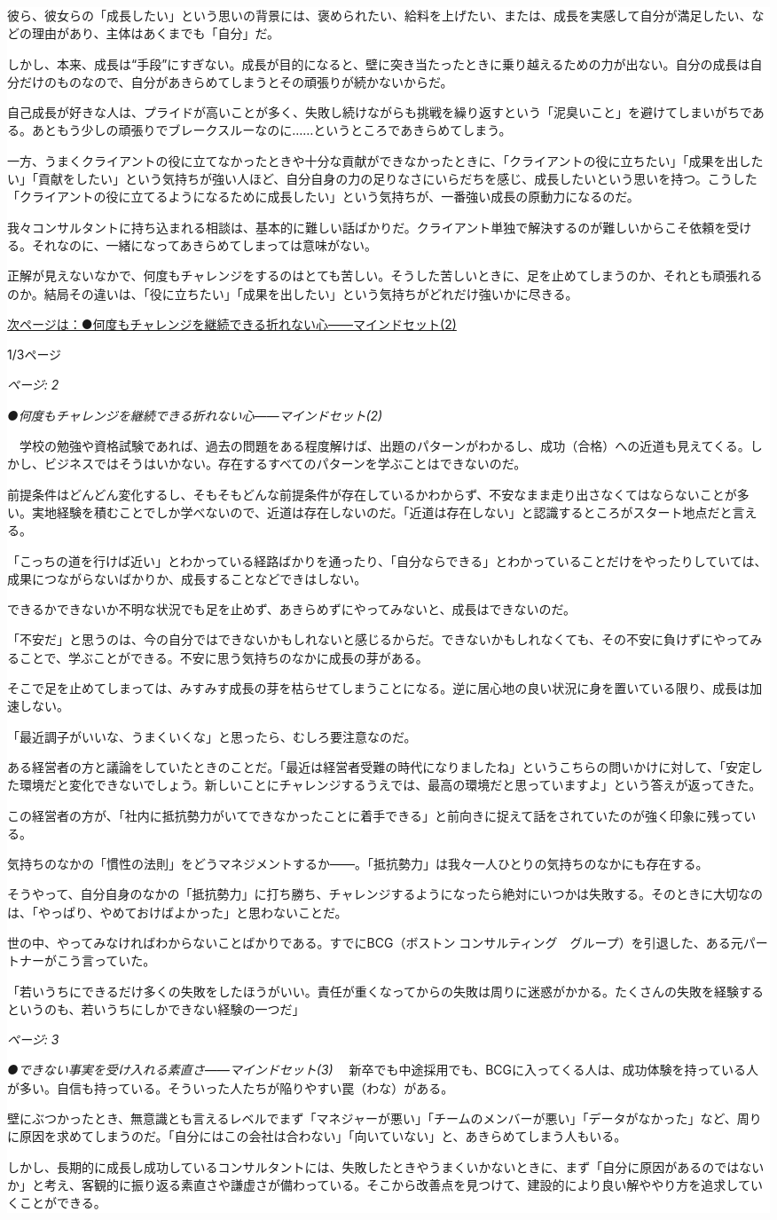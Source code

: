 彼ら、彼女らの「成長したい」という思いの背景には、褒められたい、給料を上げたい、または、成長を実感して自分が満足したい、などの理由があり、主体はあくまでも「自分」だ。

しかし、本来、成長は“手段”にすぎない。成長が目的になると、壁に突き当たったときに乗り越えるための力が出ない。自分の成長は自分だけのものなので、自分があきらめてしまうとその頑張りが続かないからだ。

自己成長が好きな人は、プライドが高いことが多く、失敗し続けながらも挑戦を繰り返すという「泥臭いこと」を避けてしまいがちである。あともう少しの頑張りでブレークスルーなのに……というところであきらめてしまう。

一方、うまくクライアントの役に立てなかったときや十分な貢献ができなかったときに、「クライアントの役に立ちたい」「成果を出したい」「貢献をしたい」という気持ちが強い人ほど、自分自身の力の足りなさにいらだちを感じ、成長したいという思いを持つ。こうした「クライアントの役に立てるようになるために成長したい」という気持ちが、一番強い成長の原動力になるのだ。

我々コンサルタントに持ち込まれる相談は、基本的に難しい話ばかりだ。クライアント単独で解決するのが難しいからこそ依頼を受ける。それなのに、一緒になってあきらめてしまっては意味がない。

正解が見えないなかで、何度もチャレンジをするのはとても苦しい。そうした苦しいときに、足を止めてしまうのか、それとも頑張れるのか。結局その違いは、「役に立ちたい」「成果を出したい」という気持ちがどれだけ強いかに尽きる。

 [次ページは：●何度もチャレンジを継続できる折れない心――マインドセット(2)](https://headlines.yahoo.co.jp/article?a=20180114-00010002-nikkeisty-bus_all&p=2)

1/3ページ

*ページ: 2*

*●何度もチャレンジを継続できる折れない心――マインドセット(2)*

　学校の勉強や資格試験であれば、過去の問題をある程度解けば、出題のパターンがわかるし、成功（合格）への近道も見えてくる。しかし、ビジネスではそうはいかない。存在するすべてのパターンを学ぶことはできないのだ。

前提条件はどんどん変化するし、そもそもどんな前提条件が存在しているかわからず、不安なまま走り出さなくてはならないことが多い。実地経験を積むことでしか学べないので、近道は存在しないのだ。「近道は存在しない」と認識するところがスタート地点だと言える。

「こっちの道を行けば近い」とわかっている経路ばかりを通ったり、「自分ならできる」とわかっていることだけをやったりしていては、成果につながらないばかりか、成長することなどできはしない。

できるかできないか不明な状況でも足を止めず、あきらめずにやってみないと、成長はできないのだ。

「不安だ」と思うのは、今の自分ではできないかもしれないと感じるからだ。できないかもしれなくても、その不安に負けずにやってみることで、学ぶことができる。不安に思う気持ちのなかに成長の芽がある。

そこで足を止めてしまっては、みすみす成長の芽を枯らせてしまうことになる。逆に居心地の良い状況に身を置いている限り、成長は加速しない。

「最近調子がいいな、うまくいくな」と思ったら、むしろ要注意なのだ。

ある経営者の方と議論をしていたときのことだ。「最近は経営者受難の時代になりましたね」というこちらの問いかけに対して、「安定した環境だと変化できないでしょう。新しいことにチャレンジするうえでは、最高の環境だと思っていますよ」という答えが返ってきた。

この経営者の方が、「社内に抵抗勢力がいてできなかったことに着手できる」と前向きに捉えて話をされていたのが強く印象に残っている。

気持ちのなかの「慣性の法則」をどうマネジメントするか――。「抵抗勢力」は我々一人ひとりの気持ちのなかにも存在する。

そうやって、自分自身のなかの「抵抗勢力」に打ち勝ち、チャレンジするようになったら絶対にいつかは失敗する。そのときに大切なのは、「やっぱり、やめておけばよかった」と思わないことだ。

世の中、やってみなければわからないことばかりである。すでにBCG（ボストン コンサルティング　グループ）を引退した、ある元パートナーがこう言っていた。

「若いうちにできるだけ多くの失敗をしたほうがいい。責任が重くなってからの失敗は周りに迷惑がかかる。たくさんの失敗を経験するというのも、若いうちにしかできない経験の一つだ」

*ページ: 3*

*●できない事実を受け入れる素直さ――マインドセット(3)*
　新卒でも中途採用でも、BCGに入ってくる人は、成功体験を持っている人が多い。自信も持っている。そういった人たちが陥りやすい罠（わな）がある。

壁にぶつかったとき、無意識とも言えるレベルでまず「マネジャーが悪い」「チームのメンバーが悪い」「データがなかった」など、周りに原因を求めてしまうのだ。「自分にはこの会社は合わない」「向いていない」と、あきらめてしまう人もいる。

しかし、長期的に成長し成功しているコンサルタントには、失敗したときやうまくいかないときに、まず「自分に原因があるのではないか」と考え、客観的に振り返る素直さや謙虚さが備わっている。そこから改善点を見つけて、建設的により良い解ややり方を追求していくことができる。
